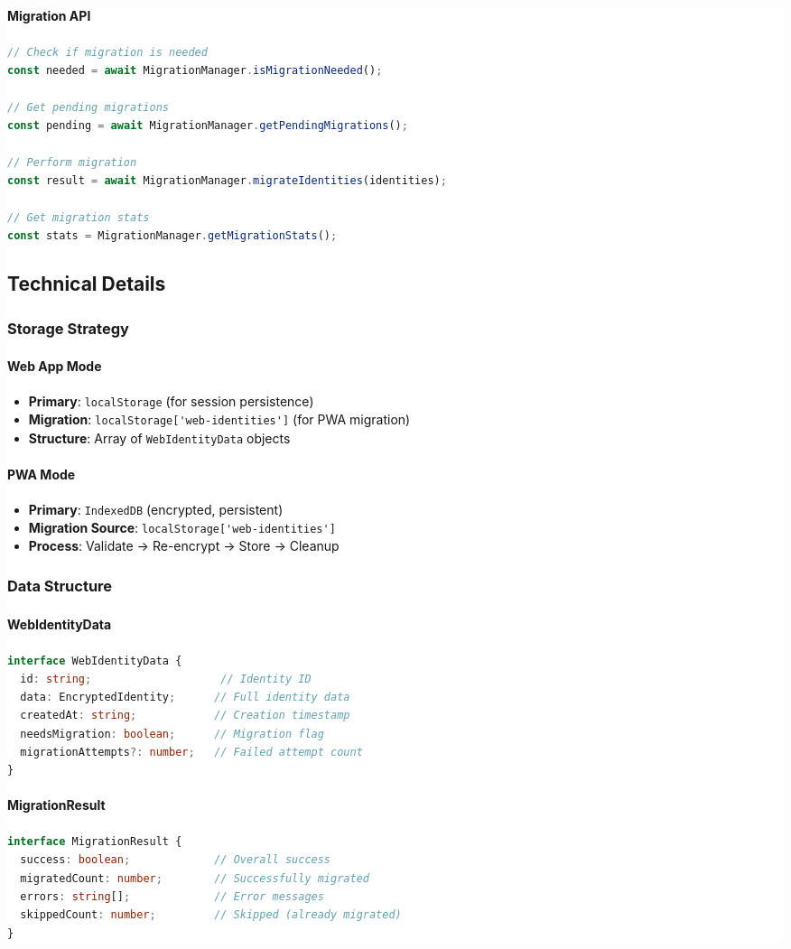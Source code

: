 #### **Migration API**
```typescript
// Check if migration is needed
const needed = await MigrationManager.isMigrationNeeded();

// Get pending migrations
const pending = await MigrationManager.getPendingMigrations();

// Perform migration
const result = await MigrationManager.migrateIdentities(identities);

// Get migration stats
const stats = MigrationManager.getMigrationStats();
```

## Technical Details

### **Storage Strategy**

#### **Web App Mode**
- **Primary**: `localStorage` (for session persistence)
- **Migration**: `localStorage['web-identities']` (for PWA migration)
- **Structure**: Array of `WebIdentityData` objects

#### **PWA Mode**
- **Primary**: `IndexedDB` (encrypted, persistent)
- **Migration Source**: `localStorage['web-identities']`
- **Process**: Validate → Re-encrypt → Store → Cleanup

### **Data Structure**

#### **WebIdentityData**
```typescript
interface WebIdentityData {
  id: string;                    // Identity ID
  data: EncryptedIdentity;      // Full identity data
  createdAt: string;            // Creation timestamp
  needsMigration: boolean;      // Migration flag
  migrationAttempts?: number;   // Failed attempt count
}
```

#### **MigrationResult**
```typescript
interface MigrationResult {
  success: boolean;             // Overall success
  migratedCount: number;        // Successfully migrated
  errors: string[];             // Error messages
  skippedCount: number;         // Skipped (already migrated)
}
```
